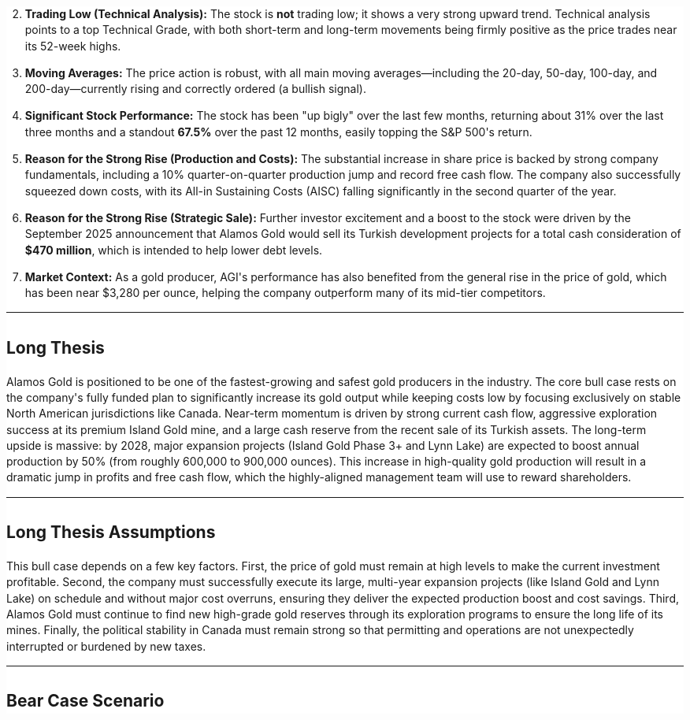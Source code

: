 2.  **Trading Low (Technical Analysis):** The stock is **not** trading low; it shows a very strong upward trend. Technical analysis points to a top Technical Grade, with both short-term and long-term movements being firmly positive as the price trades near its 52-week highs.

3.  **Moving Averages:** The price action is robust, with all main moving averages—including the 20-day, 50-day, 100-day, and 200-day—currently rising and correctly ordered (a bullish signal).

4.  **Significant Stock Performance:** The stock has been "up bigly" over the last few months, returning about 31% over the last three months and a standout **67.5%** over the past 12 months, easily topping the S\&P 500's return.

5.  **Reason for the Strong Rise (Production and Costs):** The substantial increase in share price is backed by strong company fundamentals, including a 10% quarter-on-quarter production jump and record free cash flow. The company also successfully squeezed down costs, with its All-in Sustaining Costs (AISC) falling significantly in the second quarter of the year.

6.  **Reason for the Strong Rise (Strategic Sale):** Further investor excitement and a boost to the stock were driven by the September 2025 announcement that Alamos Gold would sell its Turkish development projects for a total cash consideration of **\$470 million**, which is intended to help lower debt levels.

7.  **Market Context:** As a gold producer, AGI's performance has also benefited from the general rise in the price of gold, which has been near \$3,280 per ounce, helping the company outperform many of its mid-tier competitors.

---

## Long Thesis

Alamos Gold is positioned to be one of the fastest-growing and safest gold producers in the industry. The core bull case rests on the company's fully funded plan to significantly increase its gold output while keeping costs low by focusing exclusively on stable North American jurisdictions like Canada. Near-term momentum is driven by strong current cash flow, aggressive exploration success at its premium Island Gold mine, and a large cash reserve from the recent sale of its Turkish assets. The long-term upside is massive: by 2028, major expansion projects (Island Gold Phase 3+ and Lynn Lake) are expected to boost annual production by 50% (from roughly 600,000 to 900,000 ounces). This increase in high-quality gold production will result in a dramatic jump in profits and free cash flow, which the highly-aligned management team will use to reward shareholders.

---

## Long Thesis Assumptions

This bull case depends on a few key factors. First, the price of gold must remain at high levels to make the current investment profitable. Second, the company must successfully execute its large, multi-year expansion projects (like Island Gold and Lynn Lake) on schedule and without major cost overruns, ensuring they deliver the expected production boost and cost savings. Third, Alamos Gold must continue to find new high-grade gold reserves through its exploration programs to ensure the long life of its mines. Finally, the political stability in Canada must remain strong so that permitting and operations are not unexpectedly interrupted or burdened by new taxes.

---

## Bear Case Scenario
